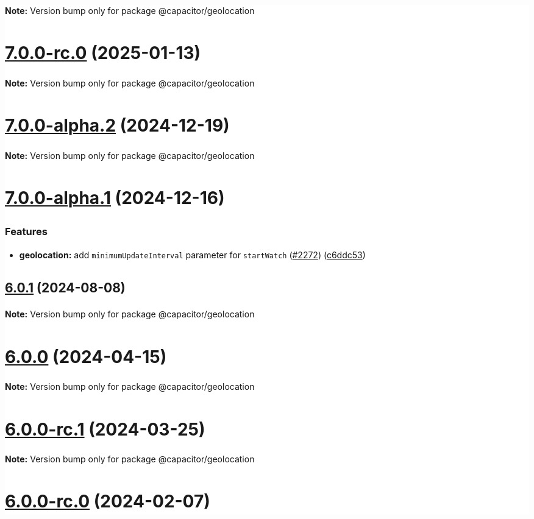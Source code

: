 **Note:** Version bump only for package @capacitor/geolocation

# [7.0.0-rc.0](https://github.com/ionic-team/capacitor-plugins/compare/@capacitor/geolocation@7.0.0-alpha.2...@capacitor/geolocation@7.0.0-rc.0) (2025-01-13)

**Note:** Version bump only for package @capacitor/geolocation

# [7.0.0-alpha.2](https://github.com/ionic-team/capacitor-plugins/compare/@capacitor/geolocation@7.0.0-alpha.1...@capacitor/geolocation@7.0.0-alpha.2) (2024-12-19)

**Note:** Version bump only for package @capacitor/geolocation

# [7.0.0-alpha.1](https://github.com/ionic-team/capacitor-plugins/compare/@capacitor/geolocation@6.0.1...@capacitor/geolocation@7.0.0-alpha.1) (2024-12-16)

### Features

- **geolocation:** add `minimumUpdateInterval` parameter for `startWatch` ([#2272](https://github.com/ionic-team/capacitor-plugins/issues/2272)) ([c6ddc53](https://github.com/ionic-team/capacitor-plugins/commit/c6ddc53efb7eb2b3fc04fc9f2dc9660c9db1a464))

## [6.0.1](https://github.com/ionic-team/capacitor-plugins/compare/@capacitor/geolocation@6.0.0...@capacitor/geolocation@6.0.1) (2024-08-08)

**Note:** Version bump only for package @capacitor/geolocation

# [6.0.0](https://github.com/ionic-team/capacitor-plugins/compare/@capacitor/geolocation@6.0.0-rc.1...@capacitor/geolocation@6.0.0) (2024-04-15)

**Note:** Version bump only for package @capacitor/geolocation

# [6.0.0-rc.1](https://github.com/ionic-team/capacitor-plugins/compare/@capacitor/geolocation@6.0.0-rc.0...@capacitor/geolocation@6.0.0-rc.1) (2024-03-25)

**Note:** Version bump only for package @capacitor/geolocation

# [6.0.0-rc.0](https://github.com/ionic-team/capacitor-plugins/compare/@capacitor/geolocation@6.0.0-beta.1...@capacitor/geolocation@6.0.0-rc.0) (2024-02-07)
